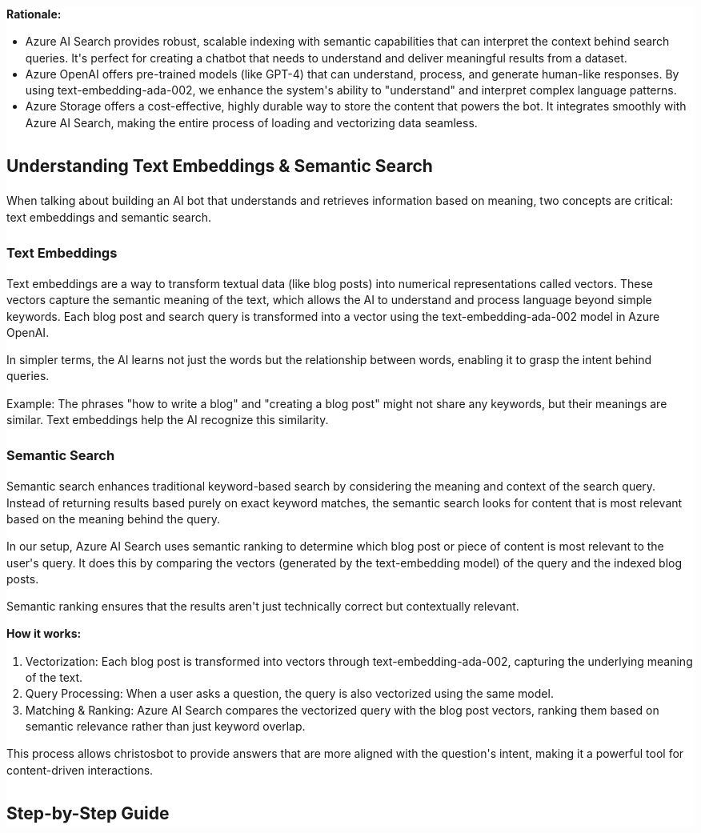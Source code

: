 **Rationale:**
- Azure AI Search provides robust, scalable indexing with semantic capabilities that can interpret the context behind search queries. It's perfect for creating a chatbot that needs to understand and deliver meaningful results from a dataset.
- Azure OpenAI offers pre-trained models (like GPT-4) that can understand, process, and generate human-like responses. By using text-embedding-ada-002, we enhance the system's ability to "understand" and interpret complex language patterns.
- Azure Storage offers a cost-effective, highly durable way to store the content that powers the bot. It integrates smoothly with Azure AI Search, making the entire process of loading and vectorizing data seamless.

## Understanding Text Embeddings & Semantic Search

When talking about building an AI bot that understands and retrieves information based on meaning, two concepts are critical: text embeddings and semantic search.

### Text Embeddings

Text embeddings are a way to transform textual data (like blog posts) into numerical representations called vectors. These vectors capture the semantic meaning of the text, which allows the AI to understand and process language beyond simple keywords. Each blog post and search query is transformed into a vector using the text-embedding-ada-002 model in Azure OpenAI.

In simpler terms, the AI learns not just the words but the relationship between words, enabling it to grasp the intent behind queries.

Example: The phrases "how to write a blog" and "creating a blog post" might not share any keywords, but their meanings are similar. Text embeddings help the AI recognize this similarity.

### Semantic Search

Semantic search enhances traditional keyword-based search by considering the meaning and context of the search query. Instead of returning results based purely on exact keyword matches, the semantic search looks for content that is most relevant based on the meaning behind the query.

In our setup, Azure AI Search uses semantic ranking to determine which blog post or piece of content is most relevant to the user's query. It does this by comparing the vectors (generated by the text-embedding model) of the query and the indexed blog posts.

Semantic ranking ensures that the results aren't just technically correct but contextually relevant.

**How it works:**
1. Vectorization: Each blog post is transformed into vectors through text-embedding-ada-002, capturing the underlying meaning of the text.
2. Query Processing: When a user asks a question, the query is also vectorized using the same model.
3. Matching & Ranking: Azure AI Search compares the vectorized query with the blog post vectors, ranking them based on semantic relevance rather than just keyword overlap.

This process allows christosbot to provide answers that are more aligned with the question's intent, making it a powerful tool for content-driven interactions.

## Step-by-Step Guide
